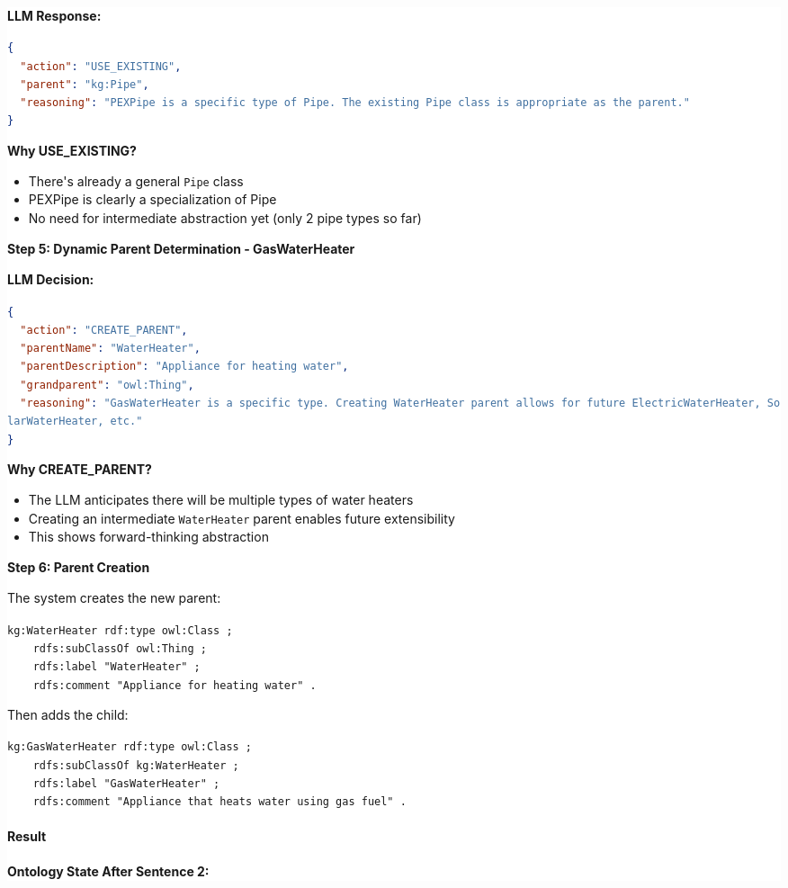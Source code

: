 **LLM Response:**
```json
{
  "action": "USE_EXISTING",
  "parent": "kg:Pipe",
  "reasoning": "PEXPipe is a specific type of Pipe. The existing Pipe class is appropriate as the parent."
}
```

**Why USE_EXISTING?**
- There's already a general `Pipe` class
- PEXPipe is clearly a specialization of Pipe
- No need for intermediate abstraction yet (only 2 pipe types so far)

**Step 5: Dynamic Parent Determination - GasWaterHeater**

**LLM Decision:**
```json
{
  "action": "CREATE_PARENT",
  "parentName": "WaterHeater",
  "parentDescription": "Appliance for heating water",
  "grandparent": "owl:Thing",
  "reasoning": "GasWaterHeater is a specific type. Creating WaterHeater parent allows for future ElectricWaterHeater, SolarWaterHeater, etc."
}
```

**Why CREATE_PARENT?**
- The LLM anticipates there will be multiple types of water heaters
- Creating an intermediate `WaterHeater` parent enables future extensibility
- This shows forward-thinking abstraction

**Step 6: Parent Creation**

The system creates the new parent:

```turtle
kg:WaterHeater rdf:type owl:Class ;
    rdfs:subClassOf owl:Thing ;
    rdfs:label "WaterHeater" ;
    rdfs:comment "Appliance for heating water" .
```

Then adds the child:

```turtle
kg:GasWaterHeater rdf:type owl:Class ;
    rdfs:subClassOf kg:WaterHeater ;
    rdfs:label "GasWaterHeater" ;
    rdfs:comment "Appliance that heats water using gas fuel" .
```

#### Result

**Ontology State After Sentence 2:**
